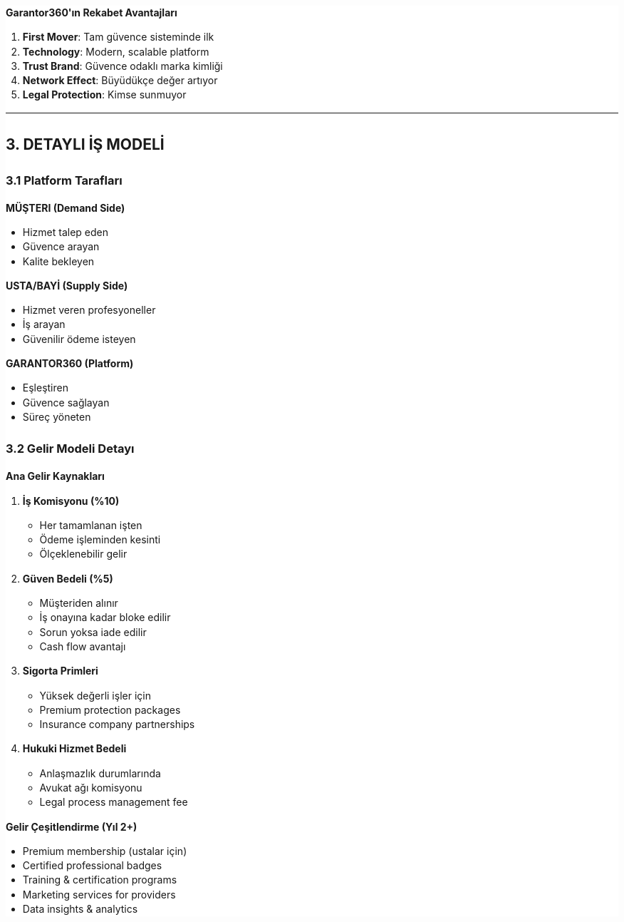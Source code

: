 **Garantor360'ın Rekabet Avantajları**
1. **First Mover**: Tam güvence sisteminde ilk
2. **Technology**: Modern, scalable platform
3. **Trust Brand**: Güvence odaklı marka kimliği
4. **Network Effect**: Büyüdükçe değer artıyor
5. **Legal Protection**: Kimse sunmuyor

---

## 3. DETAYLI İŞ MODELİ

### 3.1 Platform Tarafları

**MÜŞTERI (Demand Side)**
- Hizmet talep eden
- Güvence arayan
- Kalite bekleyen

**USTA/BAYİ (Supply Side)**  
- Hizmet veren profesyoneller
- İş arayan
- Güvenilir ödeme isteyen

**GARANTOR360 (Platform)**
- Eşleştiren
- Güvence sağlayan
- Süreç yöneten

### 3.2 Gelir Modeli Detayı

**Ana Gelir Kaynakları**

1. **İş Komisyonu (%10)**
   - Her tamamlanan işten
   - Ödeme işleminden kesinti
   - Ölçeklenebilir gelir

2. **Güven Bedeli (%5)**
   - Müşteriden alınır
   - İş onayına kadar bloke edilir
   - Sorun yoksa iade edilir
   - Cash flow avantajı

3. **Sigorta Primleri**
   - Yüksek değerli işler için
   - Premium protection packages
   - Insurance company partnerships

4. **Hukuki Hizmet Bedeli**
   - Anlaşmazlık durumlarında
   - Avukat ağı komisyonu
   - Legal process management fee

**Gelir Çeşitlendirme (Yıl 2+)**
- Premium membership (ustalar için)
- Certified professional badges
- Training & certification programs
- Marketing services for providers
- Data insights & analytics
